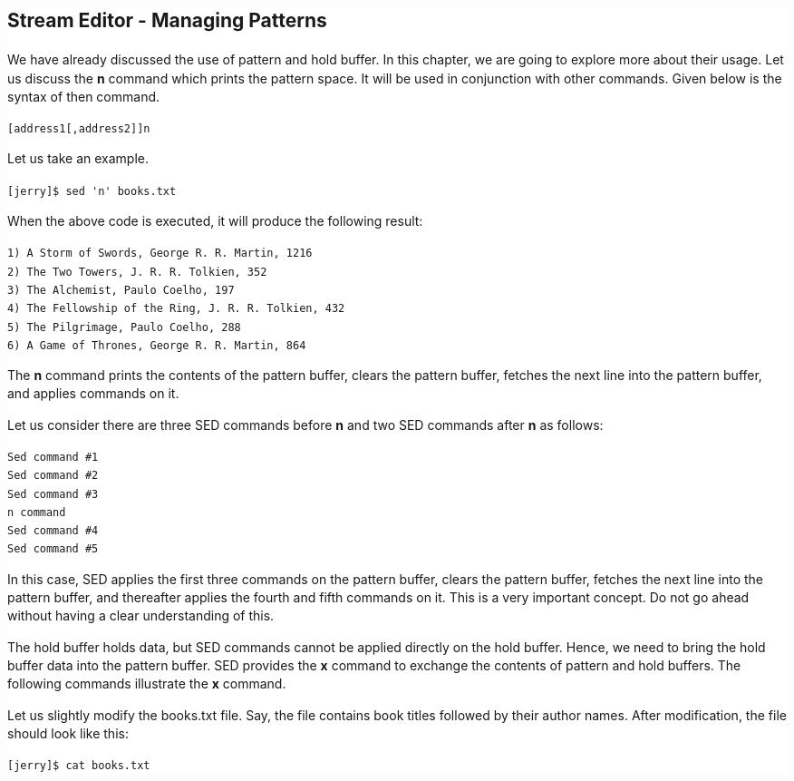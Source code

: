 ## Stream Editor - Managing Patterns

We have already discussed the use of pattern and hold buffer. In this chapter, we are going to explore more about their usage. Let us discuss the **n** command which prints the pattern space. It will be used in conjunction with other commands. Given below is the syntax of then command.

```text
[address1[,address2]]n
```

Let us take an example.

```text
[jerry]$ sed 'n' books.txt 
```

When the above code is executed, it will produce the following result:

```text
1) A Storm of Swords, George R. R. Martin, 1216 
2) The Two Towers, J. R. R. Tolkien, 352 
3) The Alchemist, Paulo Coelho, 197 
4) The Fellowship of the Ring, J. R. R. Tolkien, 432 
5) The Pilgrimage, Paulo Coelho, 288 
6) A Game of Thrones, George R. R. Martin, 864 
```

The **n** command prints the contents of the pattern buffer, clears the pattern buffer, fetches the next line into the pattern buffer, and applies commands on it.

Let us consider there are three SED commands before **n** and two SED commands after **n** as follows:

```text
Sed command #1 
Sed command #2 
Sed command #3 
n command 
Sed command #4 
Sed command #5
```

In this case, SED applies the first three commands on the pattern buffer, clears the pattern buffer, fetches the next line into the pattern buffer, and thereafter applies the fourth and fifth commands on it. This is a very important concept. Do not go ahead without having a clear understanding of this.

The hold buffer holds data, but SED commands cannot be applied directly on the hold buffer. Hence, we need to bring the hold buffer data into the pattern buffer. SED provides the **x** command to exchange the contents of pattern and hold buffers. The following commands illustrate the **x** command.

Let us slightly modify the books.txt file. Say, the file contains book titles followed by their author names. After modification, the file should look like this:

```text
[jerry]$ cat books.txt
```
